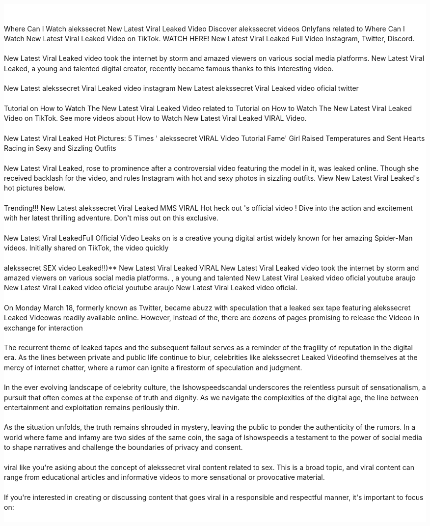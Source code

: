 <br>


<br>
Where Can I Watch   alekssecret New Latest Viral Leaked Video Discover   alekssecret videos Onlyfans related to Where Can I Watch New Latest Viral Leaked Video on TikTok. WATCH HERE! New Latest Viral Leaked Full Video Instagram, Twitter, Discord.
<br><br>
New Latest Viral Leaked video took the internet by storm and amazed viewers on various social media platforms. New Latest Viral Leaked, a young and talented digital creator, recently became famous thanks to this interesting video.
<br><br>
New Latest   alekssecret Viral Leaked video instagram New Latest   alekssecret Viral Leaked video oficial twitter
<br><br>
Tutorial on How to Watch The New Latest Viral Leaked Video related to Tutorial on How to Watch The New Latest Viral Leaked Video on TikTok. See more videos about How to Watch New Latest Viral Leaked VIRAL Video.
<br><br>
New Latest Viral Leaked Hot Pictures: 5 Times '  alekssecret VIRAL Video Tutorial Fame' Girl Raised Temperatures and Sent Hearts Racing in Sexy and Sizzling Outfits
<br><br>
New Latest Viral Leaked, rose to prominence after a controversial video featuring the model in it, was leaked online. Though she received backlash for the video, and rules Instagram with hot and sexy photos in sizzling outfits. View New Latest Viral Leaked's hot pictures below.
<br><br>
Trending!!! New Latest   alekssecret Viral Leaked MMS VIRAL Hot heck out 's official video ! Dive into the action and excitement with her latest thrilling adventure. Don't miss out on this exclusive.
<br><br>
New Latest Viral LeakedFull Official Video Leaks on  is a creative young digital artist widely known for her amazing Spider-Man videos. Initially shared on TikTok, the video quickly
<br><br>
  alekssecret SEX video Leaked!!)** New Latest Viral Leaked VIRAL New Latest Viral Leaked video took the internet by storm and amazed viewers on various social media platforms. , a young and talented New Latest Viral Leaked video oficial youtube araujo New Latest Viral Leaked video oficial youtube araujo New Latest Viral Leaked video oficial.
<br><br>
On Monday March 18, formerly known as Twitter, became abuzz with speculation that a leaked sex tape featuring   alekssecret Leaked Videowas readily available online. However, instead of the, there are dozens of pages promising to release the Videoo in exchange for interaction
<br><br>
The recurrent theme of leaked tapes and the subsequent fallout serves as a reminder of the fragility of reputation in the digital era. As the lines between private and public life continue to blur, celebrities like   alekssecret Leaked Videofind themselves at the mercy of internet chatter, where a rumor can ignite a firestorm of speculation and judgment.
<br><br>
In the ever evolving landscape of celebrity culture, the Ishowspeedscandal underscores the relentless pursuit of sensationalism, a pursuit that often comes at the expense of truth and dignity. As we navigate the complexities of the digital age, the line between entertainment and exploitation remains perilously thin.
<br><br>
As the situation unfolds, the truth remains shrouded in mystery, leaving the public to ponder the authenticity of the rumors. In a world where fame and infamy are two sides of the same coin, the saga of Ishowspeedis a testament to the power of social media to shape narratives and challenge the boundaries of privacy and consent.
<br><br>
viral like you're asking about the concept of   alekssecret viral content related to sex. This is a broad topic, and viral content can range from educational articles and informative videos to more sensational or provocative material.
<br><br>
If you're interested in creating or discussing content that goes viral in a responsible and respectful manner, it's important to focus on:
<br><br>